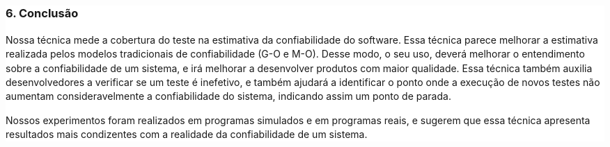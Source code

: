 ### 6. Conclusão

Nossa técnica mede a cobertura do teste na estimativa da confiabilidade do software. Essa técnica parece melhorar a estimativa realizada pelos modelos tradicionais de confiabilidade (G-O e M-O). Desse modo, o seu uso, deverá melhorar o entendimento sobre a confiabilidade de um sistema, e irá melhorar a desenvolver produtos com maior qualidade. Essa técnica também auxilia desenvolvedores a verificar se um teste é inefetivo, e também ajudará a identificar o ponto onde a execução de novos testes não aumentam consideravelmente a confiabilidade do sistema, indicando assim um ponto de parada.

Nossos experimentos foram realizados em programas simulados e em programas reais, e sugerem que essa técnica apresenta resultados mais condizentes com a realidade da confiabilidade de um sistema.
